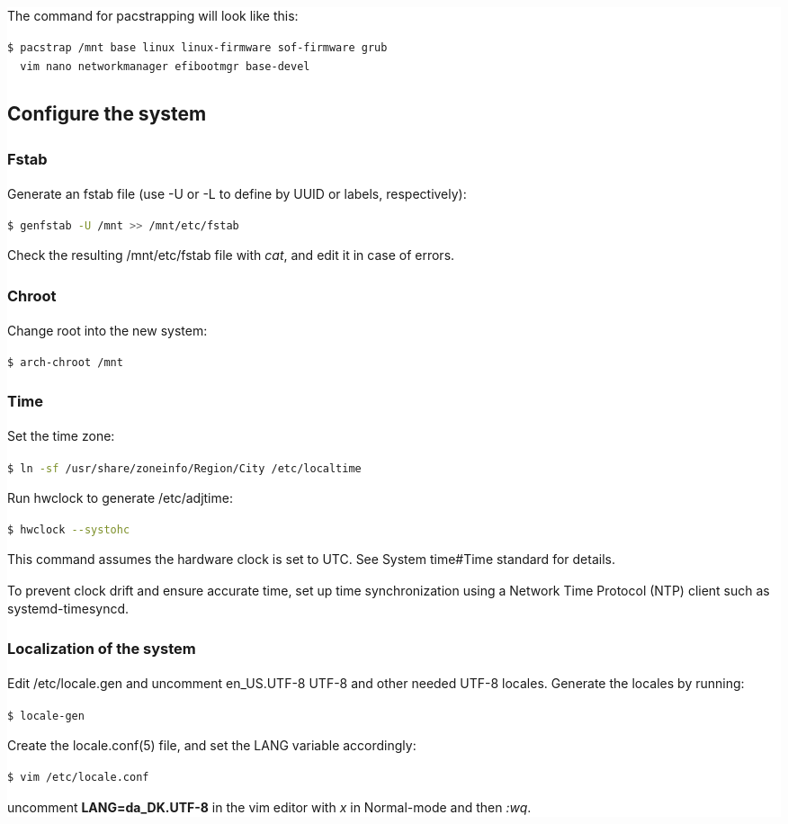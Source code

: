 The command for pacstrapping will look like this:

```bash
$ pacstrap /mnt base linux linux-firmware sof-firmware grub
  vim nano networkmanager efibootmgr base-devel
```

## **Configure the system**
### **Fstab**
Generate an fstab file (use -U or -L to define by UUID or labels, respectively):

```bash
$ genfstab -U /mnt >> /mnt/etc/fstab
```

Check the resulting /mnt/etc/fstab file with *cat*, and edit it in case of errors.

### **Chroot**
Change root into the new system:

```bash
$ arch-chroot /mnt
```
 
### **Time**
Set the time zone:

```bash
$ ln -sf /usr/share/zoneinfo/Region/City /etc/localtime
```

Run hwclock to generate /etc/adjtime:

```bash
$ hwclock --systohc
```

This command assumes the hardware clock is set to UTC. See System time#Time standard for details.

To prevent clock drift and ensure accurate time, set up time synchronization using a Network Time Protocol (NTP) client such as systemd-timesyncd.

### **Localization of the system**
Edit /etc/locale.gen and uncomment en_US.UTF-8 UTF-8 and other needed UTF-8 locales. Generate the locales by running:
 
```bash
$ locale-gen
```

Create the locale.conf(5) file, and set the LANG variable accordingly:

```bash
$ vim /etc/locale.conf
```

uncomment **LANG=da_DK.UTF-8** in the vim editor with *x* in Normal-mode and then *:wq*.
